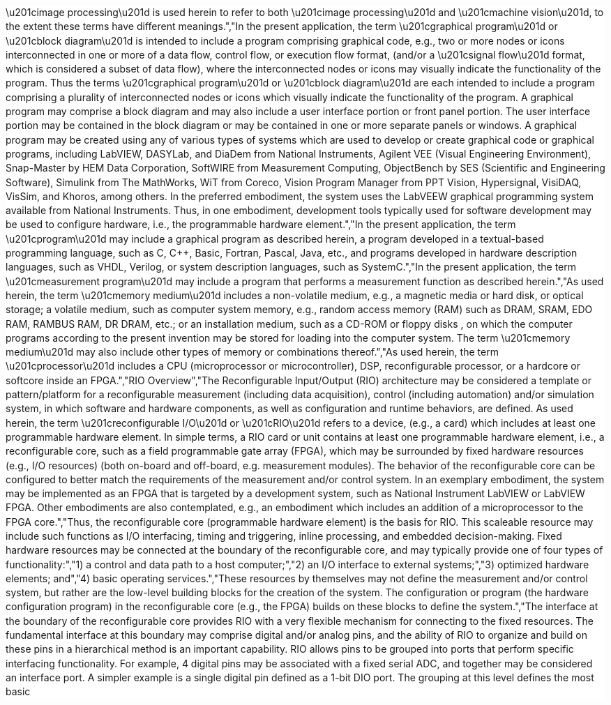 \u201cimage processing\u201d is used herein to refer to both \u201cimage processing\u201d and \u201cmachine vision\u201d, to the extent these terms have different meanings.","In the present application, the term \u201cgraphical program\u201d or \u201cblock diagram\u201d is intended to include a program comprising graphical code, e.g., two or more nodes or icons interconnected in one or more of a data flow, control flow, or execution flow format, (and\/or a \u201csignal flow\u201d format, which is considered a subset of data flow), where the interconnected nodes or icons may visually indicate the functionality of the program. Thus the terms \u201cgraphical program\u201d or \u201cblock diagram\u201d are each intended to include a program comprising a plurality of interconnected nodes or icons which visually indicate the functionality of the program. A graphical program may comprise a block diagram and may also include a user interface portion or front panel portion. The user interface portion may be contained in the block diagram or may be contained in one or more separate panels or windows. A graphical program may be created using any of various types of systems which are used to develop or create graphical code or graphical programs, including LabVIEW, DASYLab, and DiaDem from National Instruments, Agilent VEE (Visual Engineering Environment), Snap-Master by HEM Data Corporation, SoftWIRE from Measurement Computing, ObjectBench by SES (Scientific and Engineering Software), Simulink from The MathWorks, WiT from Coreco, Vision Program Manager from PPT Vision, Hypersignal, VisiDAQ, VisSim, and Khoros, among others. In the preferred embodiment, the system uses the LabVEEW graphical programming system available from National Instruments. Thus, in one embodiment, development tools typically used for software development may be used to configure hardware, i.e., the programmable hardware element.","In the present application, the term \u201cprogram\u201d may include a graphical program as described herein, a program developed in a textual-based programming language, such as C, C++, Basic, Fortran, Pascal, Java, etc., and programs developed in hardware description languages, such as VHDL, Verilog, or system description languages, such as SystemC.","In the present application, the term \u201cmeasurement program\u201d may include a program that performs a measurement function as described herein.","As used herein, the term \u201cmemory medium\u201d includes a non-volatile medium, e.g., a magnetic media or hard disk, or optical storage; a volatile medium, such as computer system memory, e.g., random access memory (RAM) such as DRAM, SRAM, EDO RAM, RAMBUS RAM, DR DRAM, etc.; or an installation medium, such as a CD-ROM or floppy disks , on which the computer programs according to the present invention may be stored for loading into the computer system. The term \u201cmemory medium\u201d may also include other types of memory or combinations thereof.","As used herein, the term \u201cprocessor\u201d includes a CPU (microprocessor or microcontroller), DSP, reconfigurable processor, or a hardcore or softcore inside an FPGA.","RIO Overview","The Reconfigurable Input\/Output (RIO) architecture may be considered a template or pattern\/platform for a reconfigurable measurement (including data acquisition), control (including automation) and\/or simulation system, in which software and hardware components, as well as configuration and runtime behaviors, are defined. As used herein, the term \u201creconfigurable I\/O\u201d or \u201cRIO\u201d refers to a device, (e.g., a card) which includes at least one programmable hardware element. In simple terms, a RIO card or unit contains at least one programmable hardware element, i.e., a reconfigurable core, such as a field programmable gate array (FPGA), which may be surrounded by fixed hardware resources (e.g., I\/O resources) (both on-board and off-board, e.g. measurement modules). The behavior of the reconfigurable core can be configured to better match the requirements of the measurement and\/or control system. In an exemplary embodiment, the system may be implemented as an FPGA that is targeted by a development system, such as National Instrument LabVIEW or LabVIEW FPGA. Other embodiments are also contemplated, e.g., an embodiment which includes an addition of a microprocessor to the FPGA core.","Thus, the reconfigurable core (programmable hardware element) is the basis for RIO. This scaleable resource may include such functions as I\/O interfacing, timing and triggering, inline processing, and embedded decision-making. Fixed hardware resources may be connected at the boundary of the reconfigurable core, and may typically provide one of four types of functionality:","1) a control and data path to a host computer;","2) an I\/O interface to external systems;","3) optimized hardware elements; and","4) basic operating services.","These resources by themselves may not define the measurement and\/or control system, but rather are the low-level building blocks for the creation of the system. The configuration or program (the hardware configuration program) in the reconfigurable core (e.g., the FPGA) builds on these blocks to define the system.","The interface at the boundary of the reconfigurable core provides RIO with a very flexible mechanism for connecting to the fixed resources. The fundamental interface at this boundary may comprise digital and\/or analog pins, and the ability of RIO to organize and build on these pins in a hierarchical method is an important capability. RIO allows pins to be grouped into ports that perform specific interfacing functionality. For example, 4 digital pins may be associated with a fixed serial ADC, and together may be considered an interface port. A simpler example is a single digital pin defined as a 1-bit DIO port. The grouping at this level defines the most basic